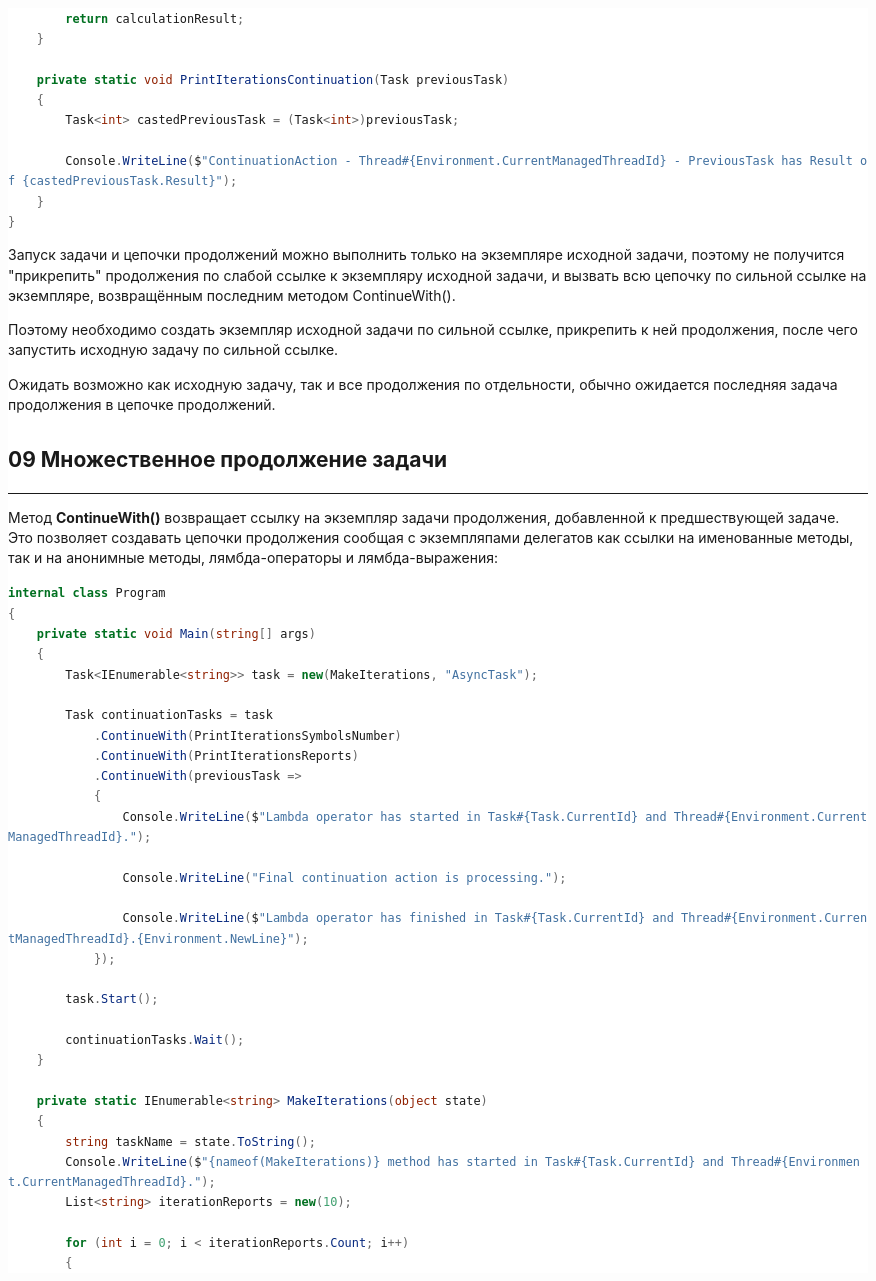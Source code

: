 ```cs
        return calculationResult;
    }

    private static void PrintIterationsContinuation(Task previousTask)
    {
        Task<int> castedPreviousTask = (Task<int>)previousTask;

        Console.WriteLine($"ContinuationAction - Thread#{Environment.CurrentManagedThreadId} - PreviousTask has Result of {castedPreviousTask.Result}");
    }
}
```

Запуск задачи и цепочки продолжений можно выполнить только на экземпляре исходной задачи, поэтому не получится "прикрепить" продолжения по слабой ссылке к экземпляру исходной задачи, и вызвать всю цепочку по сильной ссылке на экземпляре, возвращённым последним методом ContinueWith().

Поэтому необходимо создать экземпляр исходной задачи по сильной ссылке, прикрепить к ней продолжения, после чего запустить исходную задачу по сильной ссылке. 

Ожидать возможно как исходную задачу, так и все продолжения по отдельности, обычно ожидается последняя задача продолжения в цепочке продолжений.

## **09 Множественное продолжение задачи**
---
Метод **ContinueWith()** возвращает ссылку на экземпляр задачи продолжения, добавленной к предшествующей задаче. Это позволяет создавать цепочки продолжения сообщая с экземпляпами делегатов как ссылки на именованные методы, так и на анонимные методы, лямбда-операторы и лямбда-выражения:

```cs
internal class Program
{
    private static void Main(string[] args)
    {
        Task<IEnumerable<string>> task = new(MakeIterations, "AsyncTask");

        Task continuationTasks = task
            .ContinueWith(PrintIterationsSymbolsNumber)
            .ContinueWith(PrintIterationsReports)
            .ContinueWith(previousTask =>
            {
                Console.WriteLine($"Lambda operator has started in Task#{Task.CurrentId} and Thread#{Environment.CurrentManagedThreadId}.");

                Console.WriteLine("Final continuation action is processing.");

                Console.WriteLine($"Lambda operator has finished in Task#{Task.CurrentId} and Thread#{Environment.CurrentManagedThreadId}.{Environment.NewLine}");
            });

        task.Start();

        continuationTasks.Wait();
    }

    private static IEnumerable<string> MakeIterations(object state)
    {
        string taskName = state.ToString();
        Console.WriteLine($"{nameof(MakeIterations)} method has started in Task#{Task.CurrentId} and Thread#{Environment.CurrentManagedThreadId}.");
        List<string> iterationReports = new(10);

        for (int i = 0; i < iterationReports.Count; i++)
        {
```